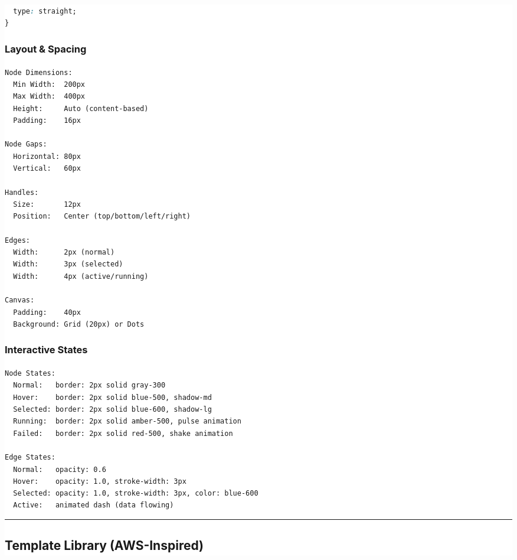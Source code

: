 ```css
  type: straight;
}
```

### Layout & Spacing

```
Node Dimensions:
  Min Width:  200px
  Max Width:  400px
  Height:     Auto (content-based)
  Padding:    16px

Node Gaps:
  Horizontal: 80px
  Vertical:   60px

Handles:
  Size:       12px
  Position:   Center (top/bottom/left/right)

Edges:
  Width:      2px (normal)
  Width:      3px (selected)
  Width:      4px (active/running)

Canvas:
  Padding:    40px
  Background: Grid (20px) or Dots
```

### Interactive States

```
Node States:
  Normal:   border: 2px solid gray-300
  Hover:    border: 2px solid blue-500, shadow-md
  Selected: border: 2px solid blue-600, shadow-lg
  Running:  border: 2px solid amber-500, pulse animation
  Failed:   border: 2px solid red-500, shake animation

Edge States:
  Normal:   opacity: 0.6
  Hover:    opacity: 1.0, stroke-width: 3px
  Selected: opacity: 1.0, stroke-width: 3px, color: blue-600
  Active:   animated dash (data flowing)
```

---

## Template Library (AWS-Inspired)
